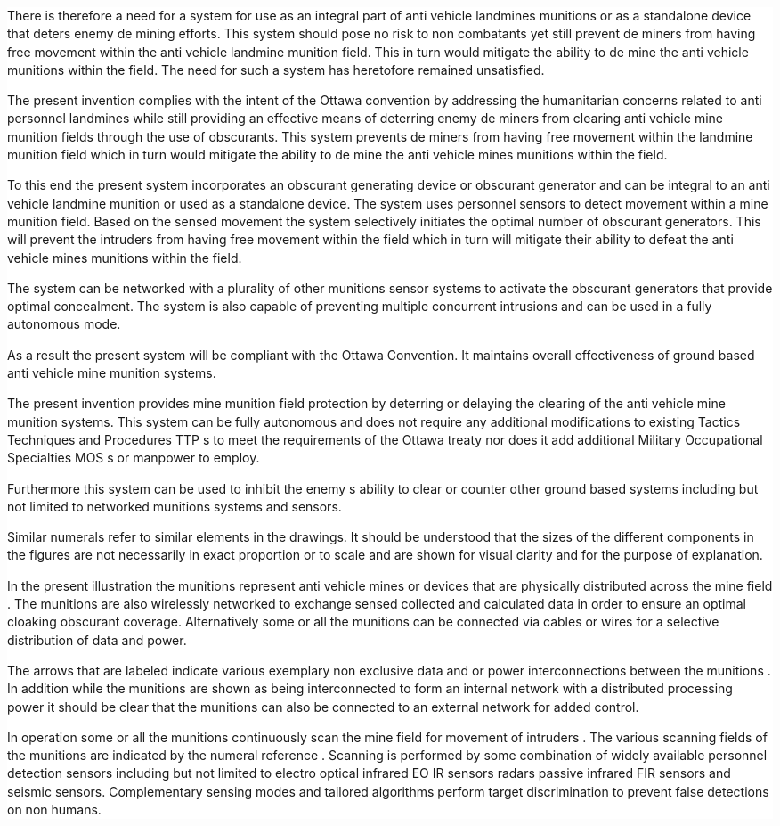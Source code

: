 There is therefore a need for a system for use as an integral part of anti vehicle landmines munitions or as a standalone device that deters enemy de mining efforts. This system should pose no risk to non combatants yet still prevent de miners from having free movement within the anti vehicle landmine munition field. This in turn would mitigate the ability to de mine the anti vehicle munitions within the field. The need for such a system has heretofore remained unsatisfied.

The present invention complies with the intent of the Ottawa convention by addressing the humanitarian concerns related to anti personnel landmines while still providing an effective means of deterring enemy de miners from clearing anti vehicle mine munition fields through the use of obscurants. This system prevents de miners from having free movement within the landmine munition field which in turn would mitigate the ability to de mine the anti vehicle mines munitions within the field.

To this end the present system incorporates an obscurant generating device or obscurant generator and can be integral to an anti vehicle landmine munition or used as a standalone device. The system uses personnel sensors to detect movement within a mine munition field. Based on the sensed movement the system selectively initiates the optimal number of obscurant generators. This will prevent the intruders from having free movement within the field which in turn will mitigate their ability to defeat the anti vehicle mines munitions within the field.

The system can be networked with a plurality of other munitions sensor systems to activate the obscurant generators that provide optimal concealment. The system is also capable of preventing multiple concurrent intrusions and can be used in a fully autonomous mode.

As a result the present system will be compliant with the Ottawa Convention. It maintains overall effectiveness of ground based anti vehicle mine munition systems.

The present invention provides mine munition field protection by deterring or delaying the clearing of the anti vehicle mine munition systems. This system can be fully autonomous and does not require any additional modifications to existing Tactics Techniques and Procedures TTP s to meet the requirements of the Ottawa treaty nor does it add additional Military Occupational Specialties MOS s or manpower to employ.

Furthermore this system can be used to inhibit the enemy s ability to clear or counter other ground based systems including but not limited to networked munitions systems and sensors.

Similar numerals refer to similar elements in the drawings. It should be understood that the sizes of the different components in the figures are not necessarily in exact proportion or to scale and are shown for visual clarity and for the purpose of explanation.

In the present illustration the munitions represent anti vehicle mines or devices that are physically distributed across the mine field . The munitions are also wirelessly networked to exchange sensed collected and calculated data in order to ensure an optimal cloaking obscurant coverage. Alternatively some or all the munitions can be connected via cables or wires for a selective distribution of data and power.

The arrows that are labeled indicate various exemplary non exclusive data and or power interconnections between the munitions . In addition while the munitions are shown as being interconnected to form an internal network with a distributed processing power it should be clear that the munitions can also be connected to an external network for added control.

In operation some or all the munitions continuously scan the mine field for movement of intruders . The various scanning fields of the munitions are indicated by the numeral reference . Scanning is performed by some combination of widely available personnel detection sensors including but not limited to electro optical infrared EO IR sensors radars passive infrared FIR sensors and seismic sensors. Complementary sensing modes and tailored algorithms perform target discrimination to prevent false detections on non humans.
